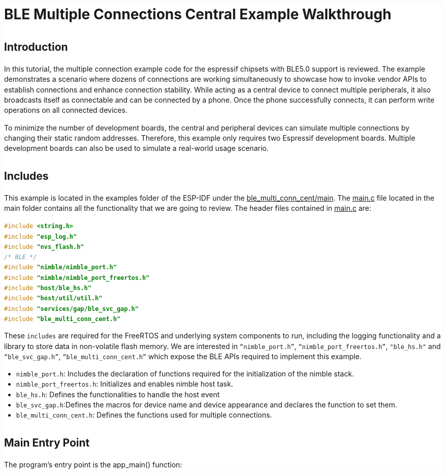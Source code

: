 # BLE Multiple Connections Central Example Walkthrough

## Introduction

In this tutorial, the multiple connection example code for the espressif chipsets with BLE5.0 support is reviewed. The example demonstrates a scenario where dozens of connections are working simultaneously to showcase how to invoke vendor APIs to establish connections and enhance connection stability. While acting as a central device to connect multiple peripherals, it also broadcasts itself as connectable and can be connected by a phone. Once the phone successfully connects, it can perform write operations on all connected devices.  

To minimize the number of development boards, the central and peripheral devices can simulate multiple connections by changing their static random addresses. Therefore, this example only requires two Espressif development boards. Multiple development boards can also be used to simulate a real-world usage scenario.

## Includes

This example is located in the examples folder of the ESP-IDF under the [ble_multi_conn_cent/main](../main/). The [main.c](../main/main.c) file located in the main folder contains all the functionality that we are going to review. The header files contained in [main.c](../main/main.c) are:

```c
#include <string.h>
#include "esp_log.h"
#include "nvs_flash.h"
/* BLE */
#include "nimble/nimble_port.h"
#include "nimble/nimble_port_freertos.h"
#include "host/ble_hs.h"
#include "host/util/util.h"
#include "services/gap/ble_svc_gap.h"
#include "ble_multi_conn_cent.h"
```

These `includes` are required for the FreeRTOS and underlying system components to run, including the logging functionality and a library to store data in non-volatile flash memory. We are interested in `“nimble_port.h”`, `“nimble_port_freertos.h”`, `"ble_hs.h"` and `“ble_svc_gap.h”`, `“ble_multi_conn_cent.h”` which expose the BLE APIs required to implement this example.

* `nimble_port.h`: Includes the declaration of functions required for the initialization of the nimble stack.
* `nimble_port_freertos.h`: Initializes and enables nimble host task.
* `ble_hs.h`: Defines the functionalities to handle the host event
* `ble_svc_gap.h`:Defines the macros for device name and device appearance and declares the function to set them.
* `ble_multi_conn_cent.h`: Defines the functions used for multiple connections.

## Main Entry Point

The program’s entry point is the app_main() function:
